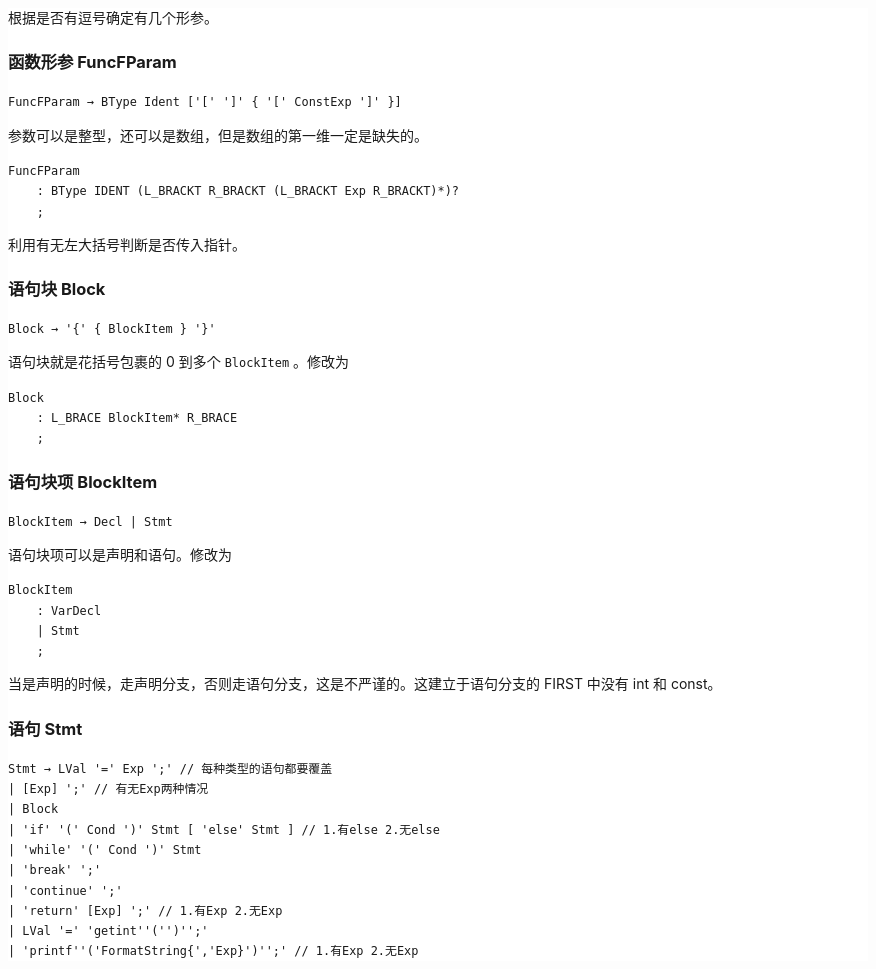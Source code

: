 根据是否有逗号确定有几个形参。

### 函数形参 FuncFParam

```
FuncFParam → BType Ident ['[' ']' { '[' ConstExp ']' }] 
```

参数可以是整型，还可以是数组，但是数组的第一维一定是缺失的。

```
FuncFParam
    : BType IDENT (L_BRACKT R_BRACKT (L_BRACKT Exp R_BRACKT)*)?
    ;
```

利用有无左大括号判断是否传入指针。

### 语句块 Block

```
Block → '{' { BlockItem } '}'
```

语句块就是花括号包裹的 0 到多个 `BlockItem` 。修改为

```
Block
    : L_BRACE BlockItem* R_BRACE
    ;
```

### 语句块项 BlockItem

```
BlockItem → Decl | Stmt 
```

语句块项可以是声明和语句。修改为

```
BlockItem
    : VarDecl
    | Stmt
    ;
```

当是声明的时候，走声明分支，否则走语句分支，这是不严谨的。这建立于语句分支的 FIRST 中没有 int 和 const。

### 语句 Stmt

```
Stmt → LVal '=' Exp ';' // 每种类型的语句都要覆盖
| [Exp] ';' // 有无Exp两种情况
| Block
| 'if' '(' Cond ')' Stmt [ 'else' Stmt ] // 1.有else 2.无else
| 'while' '(' Cond ')' Stmt
| 'break' ';' 
| 'continue' ';'
| 'return' [Exp] ';' // 1.有Exp 2.无Exp
| LVal '=' 'getint''('')'';'
| 'printf''('FormatString{','Exp}')'';' // 1.有Exp 2.无Exp
```
